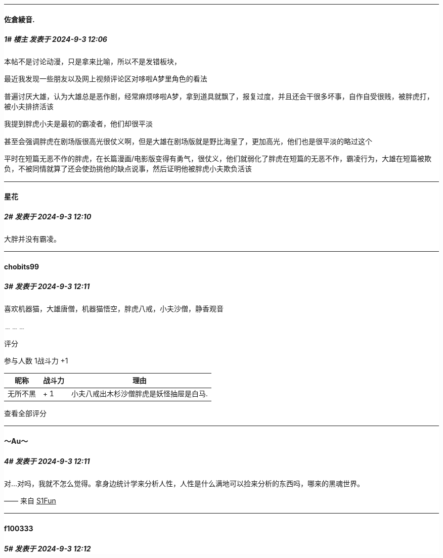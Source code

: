 ﻿
*****

####  佐倉綾音.  
##### 1#       楼主       发表于 2024-9-3 12:06

本帖不是讨论动漫，只是拿来比喻，所以不是发错板块，

最近我发现一些朋友以及网上视频评论区对哆啦A梦里角色的看法

普遍讨厌大雄，认为大雄总是恶作剧，经常麻烦哆啦A梦，拿到道具就飘了，报复过度，并且还会干很多坏事，自作自受很贱，被胖虎打，被小夫排挤活该

我提到胖虎小夫是最初的霸凌者，他们却很平淡

甚至会强调胖虎在剧场版很高光很仗义啊，但是大雄在剧场版就是野比海皇了，更加高光，他们也是很平淡的略过这个

平时在短篇无恶不作的胖虎，在长篇漫画/电影版变得有勇气，很仗义，他们就弱化了胖虎在短篇的无恶不作，霸凌行为，大雄在短篇被欺负，不被同情就算了还会使劲挑他的缺点说事，然后证明他被胖虎小夫欺负活该

*****

####  星花  
##### 2#       发表于 2024-9-3 12:10

大胖并没有霸凌。

*****

####  chobits99  
##### 3#       发表于 2024-9-3 12:11

喜欢机器猫，大雄唐僧，机器猫悟空，胖虎八戒，小夫沙僧，静香观音

﹍﹍﹍

评分

 参与人数 1战斗力 +1

|昵称|战斗力|理由|
|----|---|---|
| 无所不黑| + 1|小夫八戒出木杉沙僧胖虎是妖怪抽屉是白马.|

查看全部评分

*****

####  ～Au～  
##### 4#       发表于 2024-9-3 12:11

对...对吗，我就不怎么觉得。拿身边统计学来分析人性，人性是什么满地可以捡来分析的东西吗，哪来的黑魂世界。

—— 来自 [S1Fun](https://s1fun.koalcat.com)

*****

####  f100333  
##### 5#       发表于 2024-9-3 12:12
